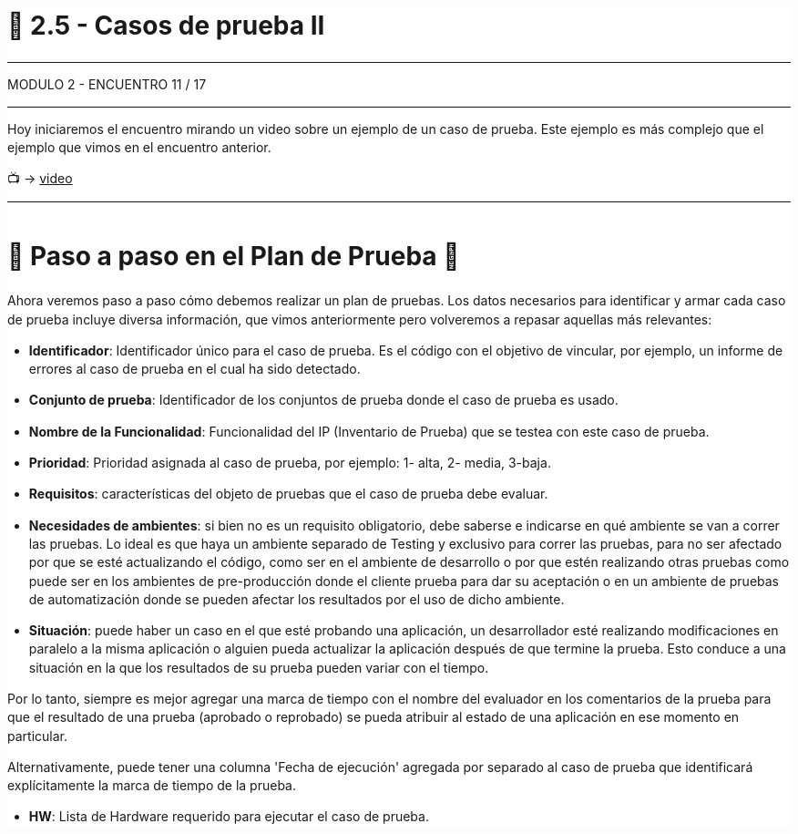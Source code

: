 # :star2: 2.5 - Casos de prueba II

---

MODULO 2 - ENCUENTRO 11 / 17

---

Hoy iniciaremos el encuentro mirando un video sobre un ejemplo de un caso de prueba. Este ejemplo es más complejo que el ejemplo que vimos en el encuentro anterior.


:tv: -> [video](https://www.youtube.com/watch?v=qASPwVFGj3E&ab_channel=EggCooperation)

---

# 📖 Paso a paso en el Plan de Prueba :book:

Ahora veremos paso a paso cómo debemos realizar un plan de pruebas. Los datos necesarios para identificar y armar cada caso de prueba incluye diversa información, que vimos anteriormente pero volveremos a repasar aquellas más relevantes:


- **Identificador**: Identificador único para el caso de prueba. Es el código con el objetivo de vincular, por ejemplo, un informe de errores al caso de prueba en el cual ha sido detectado.

- **Conjunto de prueba**: Identificador de los conjuntos de prueba donde el caso de prueba es usado.

- **Nombre de la Funcionalidad**: Funcionalidad del IP (Inventario de Prueba) que se testea con este caso de prueba.

- **Prioridad**: Prioridad asignada al caso de prueba, por ejemplo: 1- alta, 2- media, 3-baja.

- **Requisitos**: características del objeto de pruebas que el caso de prueba debe evaluar.

- **Necesidades de ambientes**: si bien no es un requisito obligatorio, debe saberse e indicarse en qué ambiente se van a correr las pruebas. Lo ideal es que haya un ambiente separado de Testing y exclusivo para correr las pruebas, para no ser afectado por que se esté actualizando el código, como ser en el ambiente de desarrollo o por que estén realizando otras pruebas como puede ser en los ambientes de pre-producción donde el cliente prueba para dar su aceptación o en un ambiente de pruebas de automatización donde se pueden afectar los resultados por el uso de dicho ambiente. 

- **Situación**: puede haber un caso en el que esté probando una aplicación, un desarrollador esté realizando modificaciones en paralelo a la misma aplicación o alguien pueda actualizar la aplicación después de que termine la prueba. Esto conduce a una situación en la que los resultados de su prueba pueden variar con el tiempo.

Por lo tanto, siempre es mejor agregar una marca de tiempo con el nombre del evaluador en los comentarios de la prueba para que el resultado de una prueba (aprobado o reprobado) se pueda atribuir al estado de una aplicación en ese momento en particular. 

Alternativamente, puede tener una columna 'Fecha de ejecución' agregada por separado al caso de prueba que identificará explícitamente la marca de tiempo de la prueba.

- **HW**: Lista de Hardware requerido para ejecutar el caso de prueba.
